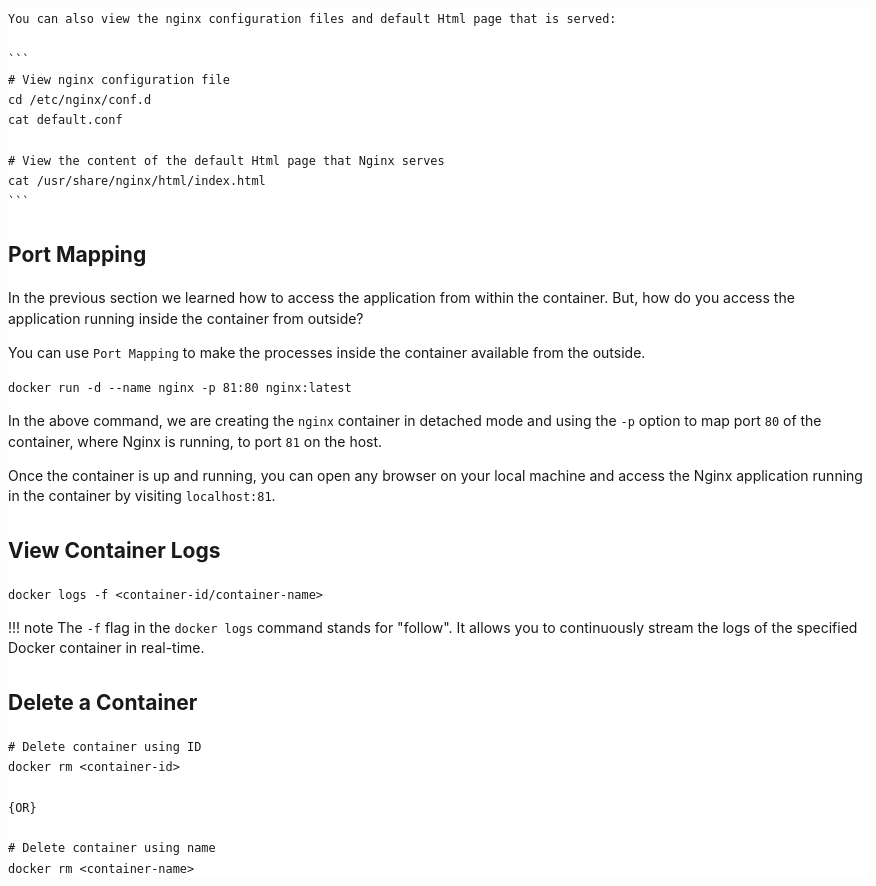     You can also view the nginx configuration files and default Html page that is served:

    ```
    # View nginx configuration file
    cd /etc/nginx/conf.d
    cat default.conf

    # View the content of the default Html page that Nginx serves
    cat /usr/share/nginx/html/index.html
    ```


## Port Mapping

In the previous section we learned how to access the application from within the container. But, how do you access the application running inside the container from outside?

You can use `Port Mapping` to make the processes inside the container available from the outside.

```
docker run -d --name nginx -p 81:80 nginx:latest
```

In the above command, we are creating the `nginx` container in detached mode and using the `-p` option to map port `80` of the container, where Nginx is running, to port `81` on the host.

Once the container is up and running, you can open any browser on your local machine and access the Nginx application running in the container by visiting `localhost:81`.


## View Container Logs

```
docker logs -f <container-id/container-name>
```

!!! note
    The `-f` flag in the `docker logs` command stands for "follow". It allows you to continuously stream the logs of the specified Docker container in real-time.

## Delete a Container

```
# Delete container using ID
docker rm <container-id>

{OR}

# Delete container using name
docker rm <container-name>
```
